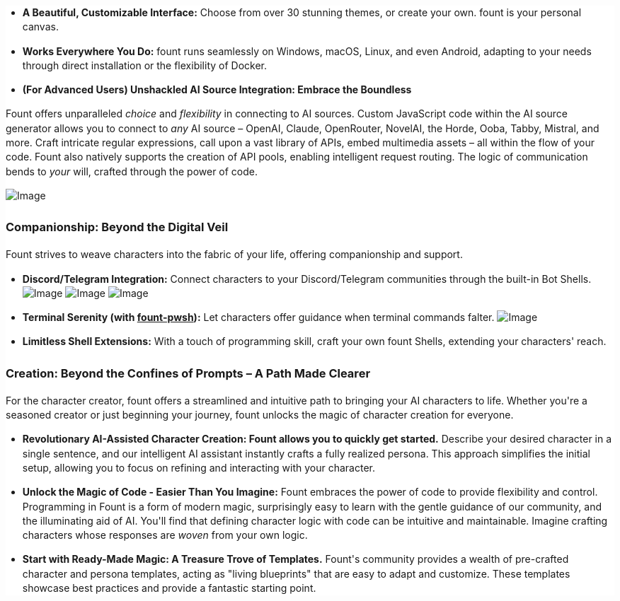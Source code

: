 * **A Beautiful, Customizable Interface:** Choose from over 30 stunning themes, or create your own. fount is your personal canvas.

* **Works Everywhere You Do:** fount runs seamlessly on Windows, macOS, Linux, and even Android, adapting to your needs through direct installation or the flexibility of Docker.

* **(For Advanced Users) Unshackled AI Source Integration: Embrace the Boundless**

 Fount offers unparalleled *choice* and *flexibility* in connecting to AI sources.  Custom JavaScript code within the AI source generator allows you to connect to *any* AI source – OpenAI, Claude, OpenRouter, NovelAI, the Horde, Ooba, Tabby, Mistral, and more.  Craft intricate regular expressions, call upon a vast library of APIs, embed multimedia assets – all within the flow of your code. Fount also natively supports the creation of API pools, enabling intelligent request routing.  The logic of communication bends to *your* will, crafted through the power of code.

 ![Image](https://github.com/user-attachments/assets/f283d1de-c531-4b7a-bf43-3cbe0c48b7b9)

### Companionship: Beyond the Digital Veil

Fount strives to weave characters into the fabric of your life, offering companionship and support.

* **Discord/Telegram Integration:** Connect characters to your Discord/Telegram communities through the built-in Bot Shells.
 ![Image](https://github.com/user-attachments/assets/299255c9-eed3-4deb-b433-41b80930cbdb)
 ![Image](https://github.com/user-attachments/assets/c9841eba-c010-42a3-afe0-336543ec39a0)
 ![Image](https://github.com/user-attachments/assets/b83301df-2205-4013-b059-4bced94e5857)

* **Terminal Serenity (with [fount-pwsh](https://github.com/steve02081504/fount-pwsh)):** Let characters offer guidance when terminal commands falter.
 ![Image](https://github.com/user-attachments/assets/93afee48-93d4-42c7-a5e0-b7f5c93bdee9)

* **Limitless Shell Extensions:** With a touch of programming skill, craft your own fount Shells, extending your characters' reach.

### Creation: Beyond the Confines of Prompts – A Path Made Clearer

For the character creator, fount offers a streamlined and intuitive path to bringing your AI characters to life. Whether you're a seasoned creator or just beginning your journey, fount unlocks the magic of character creation for everyone.

* **Revolutionary AI-Assisted Character Creation: Fount allows you to quickly get started.** Describe your desired character in a single sentence, and our intelligent AI assistant instantly crafts a fully realized persona. This approach simplifies the initial setup, allowing you to focus on refining and interacting with your character.

* **Unlock the Magic of Code - Easier Than You Imagine:** Fount embraces the power of code to provide flexibility and control. Programming in Fount is a form of modern magic, surprisingly easy to learn with the gentle guidance of our community, and the illuminating aid of AI. You'll find that defining character logic with code can be intuitive and maintainable. Imagine crafting characters whose responses are *woven* from your own logic.

* **Start with Ready-Made Magic: A Treasure Trove of Templates.** Fount's community provides a wealth of pre-crafted character and persona templates, acting as "living blueprints" that are easy to adapt and customize. These templates showcase best practices and provide a fantastic starting point.
